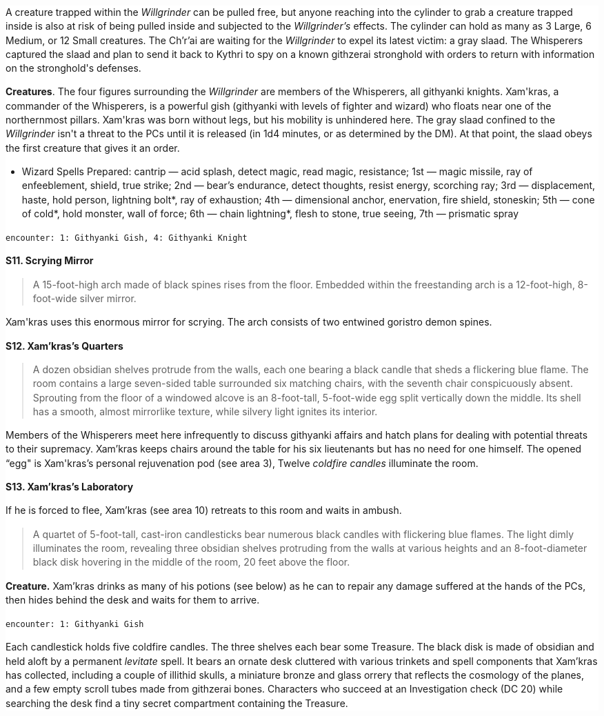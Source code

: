A creature trapped within the *Willgrinder* can be pulled free, but anyone reaching into the cylinder to grab a creature trapped inside is also at risk of being pulled inside and subjected to the *Willgrinder’s* effects. The cylinder can hold as many as 3 Large, 6 Medium, or 12 Small creatures. The Ch’r’ai are waiting for the *Willgrinder* to expel its latest victim: a gray slaad. The Whisperers captured the slaad and plan to send it back to Kythri to spy on a known githzerai stronghold with orders to return with information on the stronghold's defenses.

**Creatures**. The four figures surrounding the *Willgrinder* are members of the Whisperers, all githyanki knights. Xam'kras, a commander of the Whisperers, is a powerful gish (githyanki with levels of fighter and wizard) who floats near one of the northernmost pillars. Xam'kras was born without legs, but his mobility is unhindered here. The gray slaad confined to the *Willgrinder* isn't a threat to the PCs until it is released (in 1d4 minutes, or as determined by the DM). At that point, the slaad obeys the first creature that gives it an order.
* Wizard Spells Prepared: cantrip — acid splash, detect magic, read magic, resistance; 1st — magic missile, ray of enfeeblement, shield, true strike; 2nd — bear’s endurance, detect thoughts, resist energy, scorching ray; 3rd — displacement, haste, hold person, lightning bolt*, ray of exhaustion; 4th — dimensional anchor, enervation, fire shield, stoneskin; 5th — cone of cold*, hold monster, walI of force; 6th — chain lightning*, flesh to stone, true seeing, 7th — prismatic spray

`encounter: 1: Githyanki Gish, 4: Githyanki Knight`

**S11. Scrying Mirror**

> A 15-foot-high arch made of black spines rises from the floor. Embedded within the freestanding arch is a 12-foot-high, 8-foot-wide silver mirror.

Xam'kras uses this enormous mirror for scrying. The arch consists of two entwined goristro demon spines.

**S12. Xam’kras’s Quarters**

> A dozen obsidian shelves protrude from the walls, each one bearing a black candle that sheds a flickering blue flame. The room contains a large seven-sided table surrounded six matching chairs, with the seventh chair conspicuously absent. Sprouting from the floor of a windowed alcove is an 8-foot-tall, 5-foot-wide egg split vertically down the middle. Its shell has a smooth, almost mirrorlike texture, while silvery light ignites its interior.

Members of the Whisperers meet here infrequently to discuss githyanki affairs and hatch plans for dealing with potential threats to their supremacy. Xam’kras keeps chairs around the table for his six lieutenants but has no need for one himself. The opened “egg" is Xam'kras’s personal rejuvenation pod (see area 3), Twelve *coldfire candles* illuminate the room.

**S13. Xam’kras’s Laboratory**

If he is forced to flee, Xam’kras (see area 10) retreats to this room and waits in ambush.

> A quartet of 5-foot-tall, cast-iron candlesticks bear numerous black candles with flickering blue flames. The light dimly illuminates the room, revealing three obsidian shelves protruding from the walls at various heights and an 8-foot-diameter black disk hovering in the middle of the room, 20 feet above the floor.

**Creature.** Xam’kras drinks as many of his potions (see below) as he can to repair any damage suffered at the hands of the PCs, then hides behind the desk and waits for them to arrive.

`encounter: 1: Githyanki Gish`

Each candlestick holds five coldfire candles. The three shelves each bear some Treasure. The black disk is made of obsidian and held aloft by a permanent *levitate* spell. It bears an ornate desk cluttered with various trinkets and spell components that Xam’kras has collected, including a couple of illithid skulls, a miniature bronze and glass orrery that reflects the cosmology of the planes, and a few empty scroll tubes made from githzerai bones. Characters who succeed at an Investigation check (DC 20) while searching the desk find a tiny secret compartment containing the Treasure.
